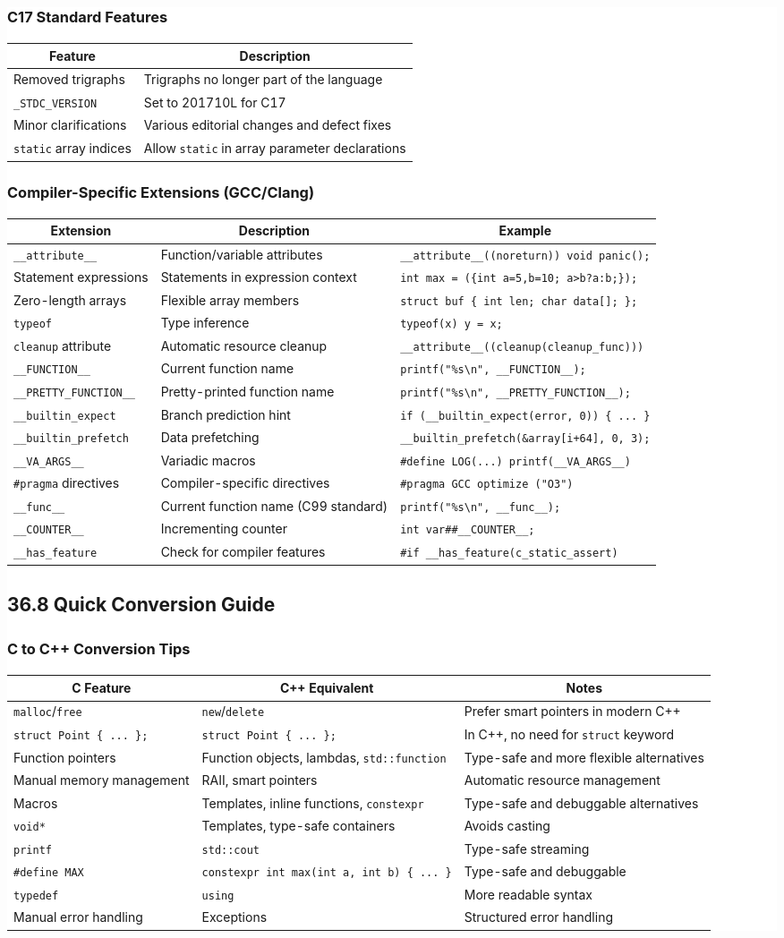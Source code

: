 ### C17 Standard Features
| **Feature**               | **Description**                                      |
|---------------------------|------------------------------------------------------|
| Removed trigraphs         | Trigraphs no longer part of the language             |
| `_STDC_VERSION`           | Set to 201710L for C17                               |
| Minor clarifications      | Various editorial changes and defect fixes           |
| `static` array indices    | Allow `static` in array parameter declarations       |

### Compiler-Specific Extensions (GCC/Clang)

| **Extension**             | **Description**                                      | **Example**                                  |
|---------------------------|------------------------------------------------------|----------------------------------------------|
| `__attribute__`           | Function/variable attributes                         | `__attribute__((noreturn)) void panic();`    |
| Statement expressions     | Statements in expression context                     | `int max = ({int a=5,b=10; a>b?a:b;});`      |
| Zero-length arrays        | Flexible array members                               | `struct buf { int len; char data[]; };`      |
| `typeof`                  | Type inference                                       | `typeof(x) y = x;`                           |
| `cleanup` attribute       | Automatic resource cleanup                           | `__attribute__((cleanup(cleanup_func)))`     |
| `__FUNCTION__`            | Current function name                                | `printf("%s\n", __FUNCTION__);`              |
| `__PRETTY_FUNCTION__`     | Pretty-printed function name                         | `printf("%s\n", __PRETTY_FUNCTION__);`       |
| `__builtin_expect`        | Branch prediction hint                               | `if (__builtin_expect(error, 0)) { ... }`     |
| `__builtin_prefetch`      | Data prefetching                                     | `__builtin_prefetch(&array[i+64], 0, 3);`    |
| `__VA_ARGS__`             | Variadic macros                                      | `#define LOG(...) printf(__VA_ARGS__)`       |
| `#pragma` directives      | Compiler-specific directives                         | `#pragma GCC optimize ("O3")`                |
| `__func__`                | Current function name (C99 standard)                 | `printf("%s\n", __func__);`                  |
| `__COUNTER__`             | Incrementing counter                                 | `int var##__COUNTER__;`                      |
| `__has_feature`           | Check for compiler features                          | `#if __has_feature(c_static_assert)`         |

## 36.8 Quick Conversion Guide

### C to C++ Conversion Tips
| **C Feature**             | **C++ Equivalent**                                   | **Notes**                                    |
|---------------------------|------------------------------------------------------|----------------------------------------------|
| `malloc`/`free`           | `new`/`delete`                                       | Prefer smart pointers in modern C++          |
| `struct Point { ... };`   | `struct Point { ... };`                              | In C++, no need for `struct` keyword        |
| Function pointers         | Function objects, lambdas, `std::function`           | Type-safe and more flexible alternatives     |
| Manual memory management  | RAII, smart pointers                                 | Automatic resource management                |
| Macros                    | Templates, inline functions, `constexpr`             | Type-safe and debuggable alternatives        |
| `void*`                   | Templates, type-safe containers                      | Avoids casting                               |
| `printf`                  | `std::cout`                                          | Type-safe streaming                          |
| `#define MAX`             | `constexpr int max(int a, int b) { ... }`            | Type-safe and debuggable                     |
| `typedef`                 | `using`                                              | More readable syntax                         |
| Manual error handling     | Exceptions                                           | Structured error handling                    |